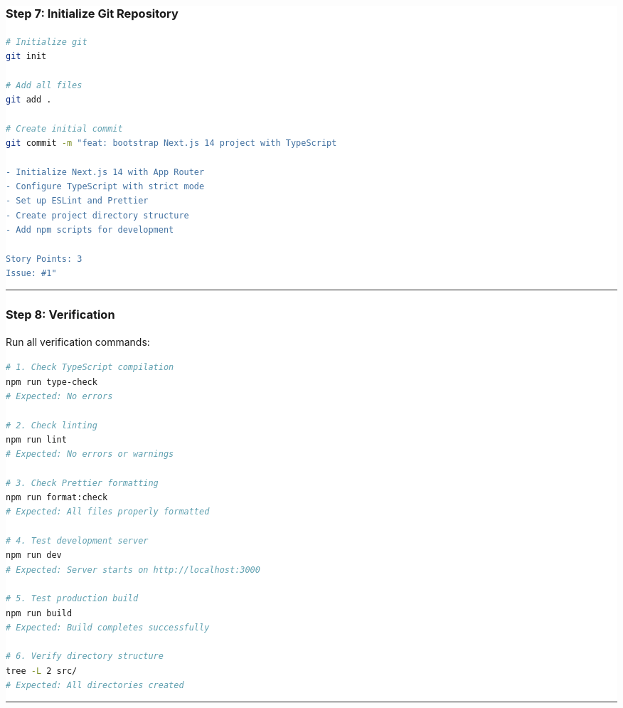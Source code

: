 
### Step 7: Initialize Git Repository

```bash
# Initialize git
git init

# Add all files
git add .

# Create initial commit
git commit -m "feat: bootstrap Next.js 14 project with TypeScript

- Initialize Next.js 14 with App Router
- Configure TypeScript with strict mode
- Set up ESLint and Prettier
- Create project directory structure
- Add npm scripts for development

Story Points: 3
Issue: #1"
```

---

### Step 8: Verification

Run all verification commands:

```bash
# 1. Check TypeScript compilation
npm run type-check
# Expected: No errors

# 2. Check linting
npm run lint
# Expected: No errors or warnings

# 3. Check Prettier formatting
npm run format:check
# Expected: All files properly formatted

# 4. Test development server
npm run dev
# Expected: Server starts on http://localhost:3000

# 5. Test production build
npm run build
# Expected: Build completes successfully

# 6. Verify directory structure
tree -L 2 src/
# Expected: All directories created
```

---